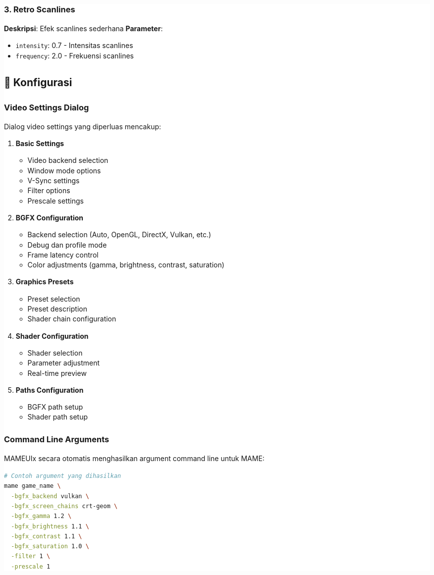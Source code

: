 ### 3. Retro Scanlines
**Deskripsi**: Efek scanlines sederhana
**Parameter**:
- `intensity`: 0.7 - Intensitas scanlines
- `frequency`: 2.0 - Frekuensi scanlines

## 🔧 Konfigurasi

### Video Settings Dialog
Dialog video settings yang diperluas mencakup:

1. **Basic Settings**
   - Video backend selection
   - Window mode options
   - V-Sync settings
   - Filter options
   - Prescale settings

2. **BGFX Configuration**
   - Backend selection (Auto, OpenGL, DirectX, Vulkan, etc.)
   - Debug dan profile mode
   - Frame latency control
   - Color adjustments (gamma, brightness, contrast, saturation)

3. **Graphics Presets**
   - Preset selection
   - Preset description
   - Shader chain configuration

4. **Shader Configuration**
   - Shader selection
   - Parameter adjustment
   - Real-time preview

5. **Paths Configuration**
   - BGFX path setup
   - Shader path setup

### Command Line Arguments
MAMEUIx secara otomatis menghasilkan argument command line untuk MAME:

```bash
# Contoh argument yang dihasilkan
mame game_name \
  -bgfx_backend vulkan \
  -bgfx_screen_chains crt-geom \
  -bgfx_gamma 1.2 \
  -bgfx_brightness 1.1 \
  -bgfx_contrast 1.1 \
  -bgfx_saturation 1.0 \
  -filter 1 \
  -prescale 1
```
